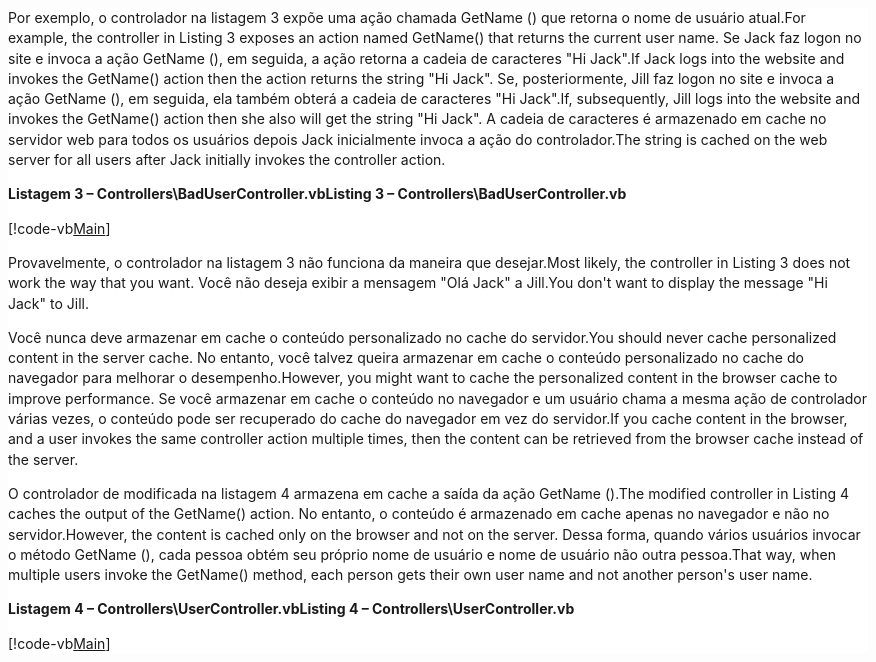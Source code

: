<span data-ttu-id="7c1e3-160">Por exemplo, o controlador na listagem 3 expõe uma ação chamada GetName () que retorna o nome de usuário atual.</span><span class="sxs-lookup"><span data-stu-id="7c1e3-160">For example, the controller in Listing 3 exposes an action named GetName() that returns the current user name.</span></span> <span data-ttu-id="7c1e3-161">Se Jack faz logon no site e invoca a ação GetName (), em seguida, a ação retorna a cadeia de caracteres "Hi Jack".</span><span class="sxs-lookup"><span data-stu-id="7c1e3-161">If Jack logs into the website and invokes the GetName() action then the action returns the string "Hi Jack".</span></span> <span data-ttu-id="7c1e3-162">Se, posteriormente, Jill faz logon no site e invoca a ação GetName (), em seguida, ela também obterá a cadeia de caracteres "Hi Jack".</span><span class="sxs-lookup"><span data-stu-id="7c1e3-162">If, subsequently, Jill logs into the website and invokes the GetName() action then she also will get the string "Hi Jack".</span></span> <span data-ttu-id="7c1e3-163">A cadeia de caracteres é armazenado em cache no servidor web para todos os usuários depois Jack inicialmente invoca a ação do controlador.</span><span class="sxs-lookup"><span data-stu-id="7c1e3-163">The string is cached on the web server for all users after Jack initially invokes the controller action.</span></span>

<span data-ttu-id="7c1e3-164">**Listagem 3 – Controllers\BadUserController.vb**</span><span class="sxs-lookup"><span data-stu-id="7c1e3-164">**Listing 3 – Controllers\BadUserController.vb**</span></span>

[!code-vb[Main](improving-performance-with-output-caching-vb/samples/sample3.vb)]

<span data-ttu-id="7c1e3-165">Provavelmente, o controlador na listagem 3 não funciona da maneira que desejar.</span><span class="sxs-lookup"><span data-stu-id="7c1e3-165">Most likely, the controller in Listing 3 does not work the way that you want.</span></span> <span data-ttu-id="7c1e3-166">Você não deseja exibir a mensagem "Olá Jack" a Jill.</span><span class="sxs-lookup"><span data-stu-id="7c1e3-166">You don't want to display the message "Hi Jack" to Jill.</span></span>

<span data-ttu-id="7c1e3-167">Você nunca deve armazenar em cache o conteúdo personalizado no cache do servidor.</span><span class="sxs-lookup"><span data-stu-id="7c1e3-167">You should never cache personalized content in the server cache.</span></span> <span data-ttu-id="7c1e3-168">No entanto, você talvez queira armazenar em cache o conteúdo personalizado no cache do navegador para melhorar o desempenho.</span><span class="sxs-lookup"><span data-stu-id="7c1e3-168">However, you might want to cache the personalized content in the browser cache to improve performance.</span></span> <span data-ttu-id="7c1e3-169">Se você armazenar em cache o conteúdo no navegador e um usuário chama a mesma ação de controlador várias vezes, o conteúdo pode ser recuperado do cache do navegador em vez do servidor.</span><span class="sxs-lookup"><span data-stu-id="7c1e3-169">If you cache content in the browser, and a user invokes the same controller action multiple times, then the content can be retrieved from the browser cache instead of the server.</span></span>

<span data-ttu-id="7c1e3-170">O controlador de modificada na listagem 4 armazena em cache a saída da ação GetName ().</span><span class="sxs-lookup"><span data-stu-id="7c1e3-170">The modified controller in Listing 4 caches the output of the GetName() action.</span></span> <span data-ttu-id="7c1e3-171">No entanto, o conteúdo é armazenado em cache apenas no navegador e não no servidor.</span><span class="sxs-lookup"><span data-stu-id="7c1e3-171">However, the content is cached only on the browser and not on the server.</span></span> <span data-ttu-id="7c1e3-172">Dessa forma, quando vários usuários invocar o método GetName (), cada pessoa obtém seu próprio nome de usuário e nome de usuário não outra pessoa.</span><span class="sxs-lookup"><span data-stu-id="7c1e3-172">That way, when multiple users invoke the GetName() method, each person gets their own user name and not another person's user name.</span></span>

<span data-ttu-id="7c1e3-173">**Listagem 4 – Controllers\UserController.vb**</span><span class="sxs-lookup"><span data-stu-id="7c1e3-173">**Listing 4 – Controllers\UserController.vb**</span></span>

[!code-vb[Main](improving-performance-with-output-caching-vb/samples/sample4.vb)]
